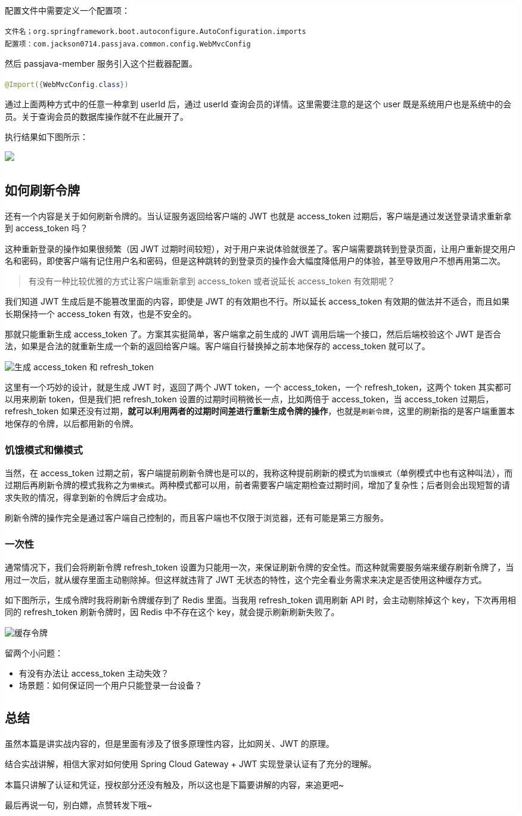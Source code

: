 配置文件中需要定义一个配置项：

``` SH
文件名；org.springframework.boot.autoconfigure.AutoConfiguration.imports
配置项：com.jackson0714.passjava.common.config.WebMvcConfig
```

然后 passjava-member 服务引入这个拦截器配置。

``` JAVA
@Import({WebMvcConfig.class})
```

通过上面两种方式中的任意一种拿到 userId 后，通过 userId 查询会员的详情。这里需要注意的是这个 user 既是系统用户也是系统中的会员。关于查询会员的数据库操作就不在此展开了。

执行结果如下图所示：

![](http://cdn.jayh.club/uPic/image-20220814224556708tM1RKs.png)

## 如何刷新令牌

还有一个内容是关于如何刷新令牌的。当认证服务返回给客户端的 JWT 也就是 access_token 过期后，客户端是通过发送登录请求重新拿到 access_token 吗？

这种重新登录的操作如果很频繁（因 JWT 过期时间较短），对于用户来说体验就很差了。客户端需要跳转到登录页面，让用户重新提交用户名和密码，即使客户端有记住用户名和密码，但是这种跳转的到登录页的操作会大幅度降低用户的体验，甚至导致用户不想再用第二次。

> 有没有一种比较优雅的方式让客户端重新拿到 access_token 或者说延长 access_token 有效期呢？

我们知道 JWT 生成后是不能篡改里面的内容，即使是 JWT 的有效期也不行。所以延长 access_token 有效期的做法并不适合，而且如果长期保持一个 access_token 有效，也是不安全的。

那就只能重新生成 access_token 了。方案其实挺简单，客户端拿之前生成的 JWT 调用后端一个接口，然后后端校验这个 JWT 是否合法，如果是合法的就重新生成一个新的返回给客户端。客户端自行替换掉之前本地保存的 access_token 就可以了。

![生成 access_token 和 refresh_token](http://cdn.jayh.club/uPic/image-20220815085804556JqzMJA.png)

这里有一个巧妙的设计，就是生成 JWT 时，返回了两个 JWT token，一个 access_token，一个 refresh_token，这两个 token 其实都可以用来刷新 token，但是我们把 refresh_token 设置的过期时间稍微长一点，比如两倍于 access_token，当 access_token 过期后，refresh_token 如果还没有过期，**就可以利用两者的过期时间差进行重新生成令牌的操作**，也就是`刷新令牌`，这里的刷新指的是客户端重置本地保存的令牌，以后都用新的令牌。

### 饥饿模式和懒模式

当然，在 access_token 过期之前，客户端提前刷新令牌也是可以的，我称这种提前刷新的模式为`饥饿模式`（单例模式中也有这种叫法），而过期后再刷新令牌的模式我称之为`懒模式`。两种模式都可以用，前者需要客户端定期检查过期时间，增加了复杂性；后者则会出现短暂的请求失败的情况，得拿到新的令牌后才会成功。

刷新令牌的操作完全是通过客户端自己控制的，而且客户端也不仅限于浏览器，还有可能是第三方服务。

### 一次性

通常情况下，我们会将刷新令牌 refresh_token 设置为只能用一次，来保证刷新令牌的安全性。而这种就需要服务端来缓存刷新令牌了，当用过一次后，就从缓存里面主动剔除掉。但这样就违背了 JWT 无状态的特性，这个完全看业务需求来决定是否使用这种缓存方式。

如下图所示，生成令牌时我将刷新令牌缓存到了 Redis 里面。当我用 refresh_token 调用刷新 API 时，会主动剔除掉这个 key，下次再用相同的 refresh_token 刷新令牌时，因 Redis 中不存在这个 key，就会提示刷新刷新失败了。

![缓存令牌](http://cdn.jayh.club/uPic/image-20220815083736227NZOnFi.png)

留两个小问题：

- 有没有办法让 access_token 主动失效？
- 场景题：如何保证同一个用户只能登录一台设备？

## 总结

虽然本篇是讲实战内容的，但是里面有涉及了很多原理性内容，比如网关、JWT 的原理。

结合实战讲解，相信大家对如何使用 Spring Cloud Gateway + JWT 实现登录认证有了充分的理解。

本篇只讲解了认证和凭证，授权部分还没有触及，所以这也是下篇要讲解的内容，来追更吧~

最后再说一句，别白嫖，点赞转发下哦~